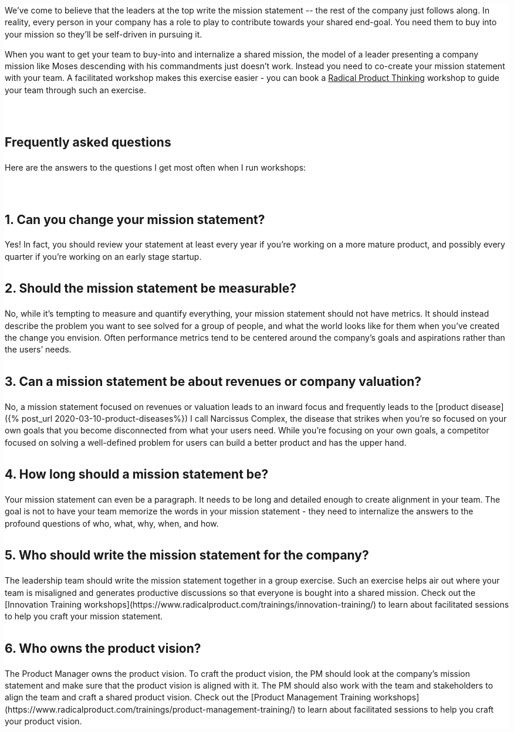 We’ve come to believe that the leaders at the top write the mission statement -- the rest of the company just follows along. In reality, every person in your company has a role to play to contribute towards your shared end-goal. You need them to buy into your mission so they’ll be self-driven in pursuing it.  

When you want to get your team to buy-into and internalize a shared mission, the model of a leader presenting a company mission like Moses descending with his commandments just doesn’t work. Instead you need to co-create your mission statement with your team. A facilitated workshop makes this exercise easier - you can book a [Radical Product Thinking](https://www.radicalproduct.com/trainings/product-management-training/) workshop to guide your team through such an exercise.   

<br>
<h2 id="faq">Frequently asked questions</h2>

Here are the answers to the questions I get most often when I run workshops:

<br>
<h2> 1. Can you change your mission statement?</h2>  
Yes! In fact, you should review your statement at least every year if you’re working on a more mature product, and possibly every quarter if you’re working on an early stage startup.

<br>
<h2> 2. Should the mission statement be measurable?</h2>    
No, while it’s tempting to measure and quantify everything, your mission statement should not have metrics. It should instead describe the problem you want to see solved for a group of people, and what the world looks like for them when you’ve created the change you envision. Often performance metrics tend to be centered around the company’s goals and aspirations rather than the users’ needs.  

<br>
<h2> 3. Can a mission statement be about revenues or company valuation?</h2>
No, a mission statement focused on revenues or valuation leads to an inward focus and frequently leads to the [product disease]({% post_url 2020-03-10-product-diseases%}) I call Narcissus Complex, the disease that strikes when you’re so focused on your own goals that you become disconnected from what your users need. While you’re focusing on your own goals, a competitor focused on solving a well-defined problem for users can build a better product and has the upper hand.

<br>
<h2>4. How long should a mission statement be?</h2>
Your mission statement can even be a paragraph. It needs to be long and detailed enough to create alignment in your team. The goal is not to have your team memorize the words in your mission statement - they need to internalize the answers to the profound questions of who, what, why, when, and how. 

<br>
<h2>5. Who should write the mission statement for the company?</h2>  
The leadership team should write the mission statement together in a group exercise. Such an exercise helps air out where your team is misaligned and generates productive discussions so that everyone is bought into a shared mission. Check out the [Innovation Training workshops](https://www.radicalproduct.com/trainings/innovation-training/) to learn about facilitated sessions to help you craft your mission statement.  

<br>
<h2>6. Who owns the product vision?</h2>
The Product Manager owns the product vision. To craft the product vision, the PM should look at the company’s mission statement and make sure that the product vision is aligned with it. The PM should also work with the team and stakeholders to align the team and craft a shared product vision. Check out the [Product Management Training workshops](https://www.radicalproduct.com/trainings/product-management-training/) to learn about facilitated sessions to help you craft your product vision.  
